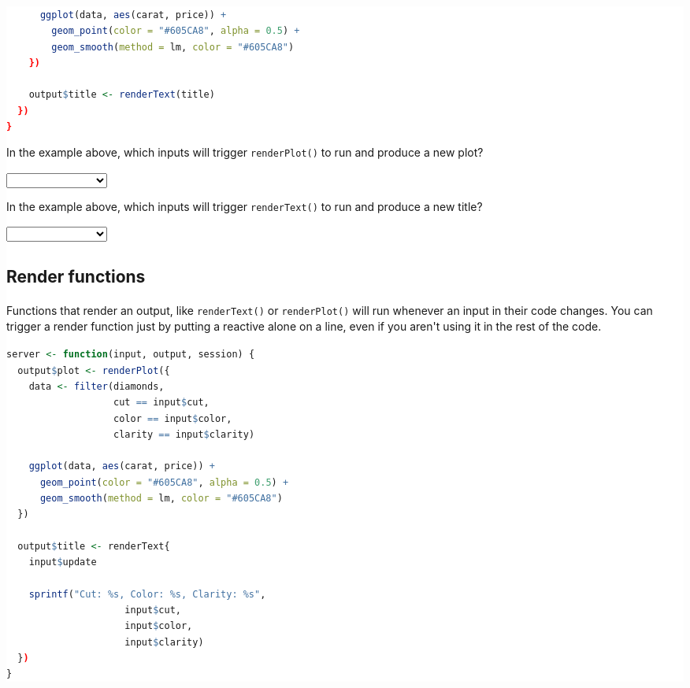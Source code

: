 ```r
      ggplot(data, aes(carat, price)) +
        geom_point(color = "#605CA8", alpha = 0.5) +
        geom_smooth(method = lm, color = "#605CA8")
    })
    
    output$title <- renderText(title)
  })
} 
```

In the example above, which inputs will trigger `renderPlot()` to run and produce a new plot?

<select class='webex-solveme' data-answer='["update","all of the above"]'> <option></option> <option>cut</option> <option>color</option> <option>clarity</option> <option>update</option> <option>cut, color & clarity</option> <option>all of the above</option></select>

In the example above, which inputs will trigger `renderText()` to run and produce a new title?

<select class='webex-solveme' data-answer='["update","all of the above"]'> <option></option> <option>cut</option> <option>color</option> <option>clarity</option> <option>update</option> <option>cut, color & clarity</option> <option>all of the above</option></select>


## Render functions

Functions that render an output, like `renderText()` or `renderPlot()` will run whenever an input in their code changes. You can trigger a render function just by putting a reactive alone on a line, even if you aren't using it in the rest of the code.


```r
server <- function(input, output, session) {
  output$plot <- renderPlot({
    data <- filter(diamonds,
                   cut == input$cut,
                   color == input$color,
                   clarity == input$clarity)
    
    ggplot(data, aes(carat, price)) +
      geom_point(color = "#605CA8", alpha = 0.5) +
      geom_smooth(method = lm, color = "#605CA8")
  })
  
  output$title <- renderText{
    input$update 
    
    sprintf("Cut: %s, Color: %s, Clarity: %s",
                     input$cut,
                     input$color,
                     input$clarity)
  })
} 
```
